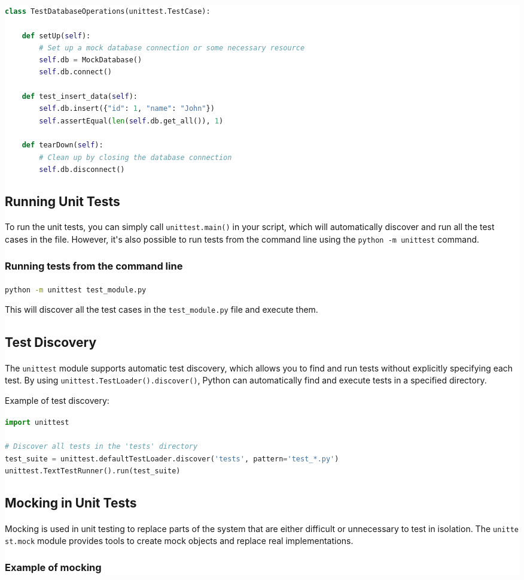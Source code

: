 ```python
class TestDatabaseOperations(unittest.TestCase):

    def setUp(self):
        # Set up a mock database connection or some necessary resource
        self.db = MockDatabase()
        self.db.connect()

    def test_insert_data(self):
        self.db.insert({"id": 1, "name": "John"})
        self.assertEqual(len(self.db.get_all()), 1)

    def tearDown(self):
        # Clean up by closing the database connection
        self.db.disconnect()
```

## Running Unit Tests

To run the unit tests, you can simply call `unittest.main()` in your script, which will automatically discover and run all the test cases in the file. However, it's also possible to run tests from the command line using the `python -m unittest` command.

### Running tests from the command line

```bash
python -m unittest test_module.py
```

This will discover all the test cases in the `test_module.py` file and execute them.

## Test Discovery

The `unittest` module supports automatic test discovery, which allows you to find and run tests without explicitly specifying each test. By using `unittest.TestLoader().discover()`, Python can automatically find and execute tests in a specified directory.

Example of test discovery:

```python
import unittest

# Discover all tests in the 'tests' directory
test_suite = unittest.defaultTestLoader.discover('tests', pattern='test_*.py')
unittest.TextTestRunner().run(test_suite)
```

## Mocking in Unit Tests

Mocking is used in unit testing to replace parts of the system that are either difficult or unnecessary to test in isolation. The `unittest.mock` module provides tools to create mock objects and replace real implementations.

### Example of mocking
